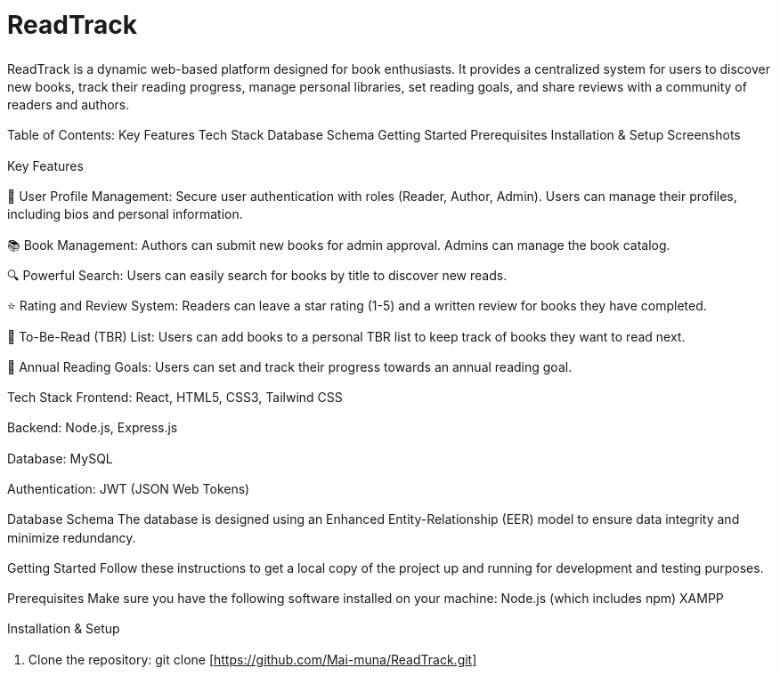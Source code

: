 # ReadTrack
ReadTrack is a dynamic web-based platform designed for book enthusiasts. It provides a centralized system for users to discover new books, track their reading progress, manage personal libraries, set reading goals, and share reviews with a community of readers and authors.

Table of Contents:
  Key Features
  Tech Stack
  Database Schema
  Getting Started
  Prerequisites
  Installation & Setup
  Screenshots

Key Features

  👤 User Profile Management: Secure user authentication with roles (Reader, Author, Admin). Users can manage their profiles, including bios and personal information.

  📚 Book Management: Authors can submit new books for admin approval. Admins can manage the book catalog.

  🔍 Powerful Search: Users can easily search for books by title to discover new reads.

  ⭐ Rating and Review System: Readers can leave a star rating (1-5) and a written review for books they have completed.

  📖 To-Be-Read (TBR) List: Users can add books to a personal TBR list to keep track of books they want to read next.

  🎯 Annual Reading Goals: Users can set and track their progress towards an annual reading goal.

Tech Stack
  Frontend: React, HTML5, CSS3, Tailwind CSS

  Backend: Node.js, Express.js

  Database: MySQL

  Authentication: JWT (JSON Web Tokens)

Database Schema
  The database is designed using an Enhanced Entity-Relationship (EER) model to ensure data integrity and minimize redundancy.

Getting Started
  Follow these instructions to get a local copy of the project up and running for development and testing purposes.

Prerequisites
  Make sure you have the following software installed on your machine:
    Node.js (which includes npm)
    XAMPP

Installation & Setup
  1) Clone the repository:
    git clone [https://github.com/Mai-muna/ReadTrack.git]
